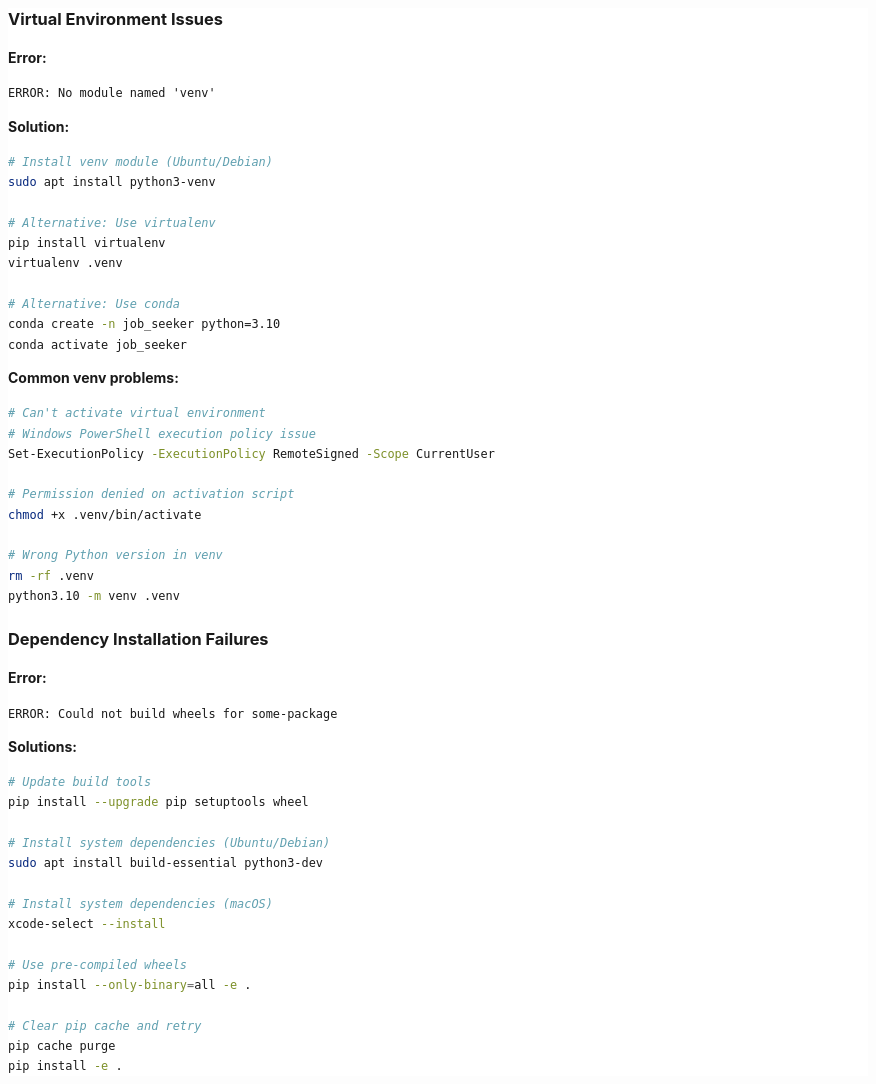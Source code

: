 ### Virtual Environment Issues

**Error:**
```
ERROR: No module named 'venv'
```

**Solution:**
```bash
# Install venv module (Ubuntu/Debian)
sudo apt install python3-venv

# Alternative: Use virtualenv
pip install virtualenv
virtualenv .venv

# Alternative: Use conda
conda create -n job_seeker python=3.10
conda activate job_seeker
```

**Common venv problems:**
```bash
# Can't activate virtual environment
# Windows PowerShell execution policy issue
Set-ExecutionPolicy -ExecutionPolicy RemoteSigned -Scope CurrentUser

# Permission denied on activation script
chmod +x .venv/bin/activate

# Wrong Python version in venv
rm -rf .venv
python3.10 -m venv .venv
```

### Dependency Installation Failures

**Error:**
```
ERROR: Could not build wheels for some-package
```

**Solutions:**
```bash
# Update build tools
pip install --upgrade pip setuptools wheel

# Install system dependencies (Ubuntu/Debian)
sudo apt install build-essential python3-dev

# Install system dependencies (macOS)
xcode-select --install

# Use pre-compiled wheels
pip install --only-binary=all -e .

# Clear pip cache and retry
pip cache purge
pip install -e .
```

